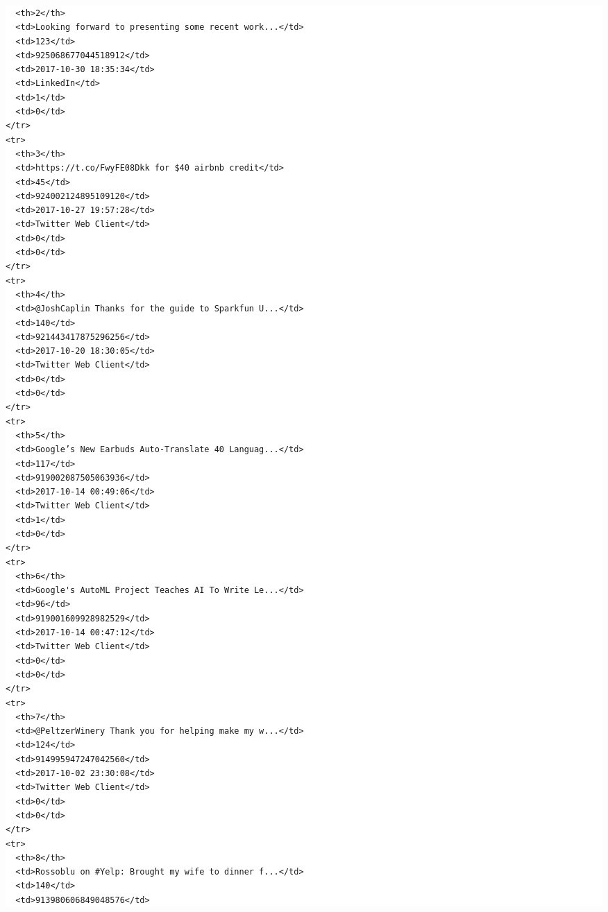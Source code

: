       <th>2</th>
      <td>Looking forward to presenting some recent work...</td>
      <td>123</td>
      <td>925068677044518912</td>
      <td>2017-10-30 18:35:34</td>
      <td>LinkedIn</td>
      <td>1</td>
      <td>0</td>
    </tr>
    <tr>
      <th>3</th>
      <td>https://t.co/FwyFE08Dkk for $40 airbnb credit</td>
      <td>45</td>
      <td>924002124895109120</td>
      <td>2017-10-27 19:57:28</td>
      <td>Twitter Web Client</td>
      <td>0</td>
      <td>0</td>
    </tr>
    <tr>
      <th>4</th>
      <td>@JoshCaplin Thanks for the guide to Sparkfun U...</td>
      <td>140</td>
      <td>921443417875296256</td>
      <td>2017-10-20 18:30:05</td>
      <td>Twitter Web Client</td>
      <td>0</td>
      <td>0</td>
    </tr>
    <tr>
      <th>5</th>
      <td>Google’s New Earbuds Auto-Translate 40 Languag...</td>
      <td>117</td>
      <td>919002087505063936</td>
      <td>2017-10-14 00:49:06</td>
      <td>Twitter Web Client</td>
      <td>1</td>
      <td>0</td>
    </tr>
    <tr>
      <th>6</th>
      <td>Google's AutoML Project Teaches AI To Write Le...</td>
      <td>96</td>
      <td>919001609928982529</td>
      <td>2017-10-14 00:47:12</td>
      <td>Twitter Web Client</td>
      <td>0</td>
      <td>0</td>
    </tr>
    <tr>
      <th>7</th>
      <td>@PeltzerWinery Thank you for helping make my w...</td>
      <td>124</td>
      <td>914995947247042560</td>
      <td>2017-10-02 23:30:08</td>
      <td>Twitter Web Client</td>
      <td>0</td>
      <td>0</td>
    </tr>
    <tr>
      <th>8</th>
      <td>Rossoblu on #Yelp: Brought my wife to dinner f...</td>
      <td>140</td>
      <td>913980606849048576</td>
